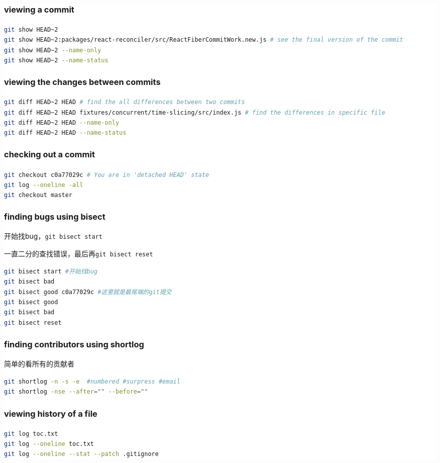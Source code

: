 ### viewing a commit

```bash
git show HEAD~2
git show HEAD~2:packages/react-reconciler/src/ReactFiberCommitWork.new.js # see the final version of the commit
git show HEAD~2 --name-only
git show HEAD~2 --name-status
```

### viewing the changes between commits

```bash
git diff HEAD~2 HEAD # find the all differences between two commits
git diff HEAD~2 HEAD fixtures/concurrent/time-slicing/src/index.js # find the differences in specific file
git diff HEAD~2 HEAD --name-only
git diff HEAD~2 HEAD --name-status
```
### checking out a commit

```bash
git checkout c0a77029c # You are in 'detached HEAD' state
git log --oneline -all
git checkout master
```

### finding bugs using bisect

开始找bug，`git bisect start`

一直二分的查找错误，最后再`git bisect reset`

```bash
git bisect start #开始找bug
git bisect bad
git bisect good c0a77029c #这里就是最尾端的git提交
git bisect good
git bisect bad
git bisect reset
```

### finding contributors using shortlog

简单的看所有的贡献者

```bash
git shortlog -n -s -e  #numbered #surpress #email
git shortlog -nse --after="" --before=""
```
### viewing history of a file

```bash
git log toc.txt
git log --oneline toc.txt
git log --oneline --stat --patch .gitignore
```
